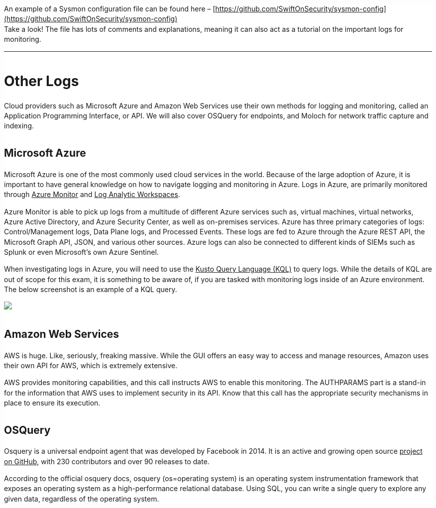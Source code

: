 An example of a Sysmon configuration file can be found here – [https://github.com/SwiftOnSecurity/sysmon-config](https://github.com/SwiftOnSecurity/sysmon-config)  
Take a look! The file has lots of comments and explanations, meaning it can also act as a tutorial on the important logs for monitoring.

---

# Other Logs

Cloud providers such as Microsoft Azure and Amazon Web Services use their own methods for logging and monitoring, called an Application Programming Interface, or API. We will also cover OSQuery for endpoints, and Moloch for network traffic capture and indexing.
## Microsoft Azure

Microsoft Azure is one of the most commonly used cloud services in the world. Because of the large adoption of Azure, it is important to have general knowledge on how to navigate logging and monitoring in Azure. Logs in Azure, are primarily monitored through [Azure Monitor](https://azure.microsoft.com/en-us/services/monitor/#features) and [Log Analytic Workspaces](https://docs.microsoft.com/en-us/azure/azure-monitor/platform/manage-access).

Azure Monitor is able to pick up logs from a multitude of different Azure services such as, virtual machines, virtual networks, Azure Active Directory, and Azure Security Center, as well as on-premises services. Azure has three primary categories of logs: Control/Management logs, Data Plane logs, and Processed Events. These logs are fed to Azure through the Azure REST API, the Microsoft Graph API, JSON, and various other sources. Azure logs can also be connected to different kinds of SIEMs such as Splunk or even Microsoft’s own Azure Sentinel.

When investigating logs in Azure, you will need to use the [Kusto Query Language (KQL)](https://docs.microsoft.com/en-us/azure/azure-monitor/log-query/query-language) to query logs. While the details of KQL are out of scope for this exam, it is something to be aware of, if you are tasked with monitoring logs inside of an Azure environment. The below screenshot is an example of a KQL query.

![](https://d2y9h8w1ydnujs.cloudfront.net/uploads/content/images/3b398bb0de107853ba98615fe0caf9fc7857dee44b8e64925eedf85bc239ea8297416447a576dd3cf3ebe29ec0b0.png)
## Amazon Web Services

AWS is huge. Like, seriously, freaking massive. While the GUI offers an easy way to access and manage resources, Amazon uses their own API for AWS, which is extremely extensive.

AWS provides monitoring capabilities, and this call instructs AWS to enable this monitoring. The AUTHPARAMS part is a stand-in for the information that AWS uses to implement security in its API. Know that this call has the appropriate security mechanisms in place to ensure its execution.
## OSQuery

Osquery is a universal endpoint agent that was developed by Facebook in 2014. It is an active and growing open source [project on GitHub](https://github.com/facebook/osquery), with 230 contributors and over 90 releases to date.

According to the official osquery docs, osquery (os=operating system) is an operating system instrumentation framework that exposes an operating system as a high-performance relational database. Using SQL, you can write a single query to explore any given data, regardless of the operating system.
